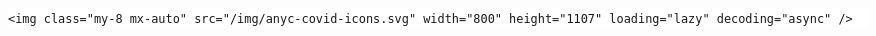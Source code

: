     <img class="my-8 mx-auto" src="/img/anyc-covid-icons.svg" width="800" height="1107" loading="lazy" decoding="async" />
  </div>
